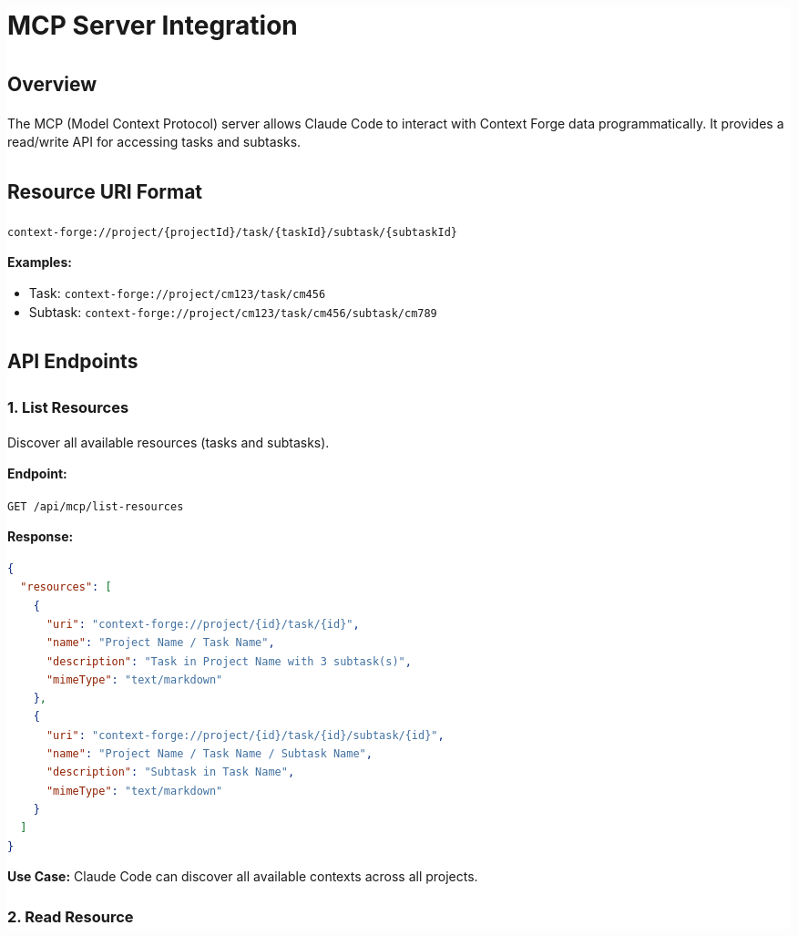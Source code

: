 # MCP Server Integration

## Overview

The MCP (Model Context Protocol) server allows Claude Code to interact with Context Forge data programmatically. It provides a read/write API for accessing tasks and subtasks.

## Resource URI Format

```
context-forge://project/{projectId}/task/{taskId}/subtask/{subtaskId}
```

**Examples:**
- Task: `context-forge://project/cm123/task/cm456`
- Subtask: `context-forge://project/cm123/task/cm456/subtask/cm789`

## API Endpoints

### 1. List Resources

Discover all available resources (tasks and subtasks).

**Endpoint:**
```
GET /api/mcp/list-resources
```

**Response:**
```json
{
  "resources": [
    {
      "uri": "context-forge://project/{id}/task/{id}",
      "name": "Project Name / Task Name",
      "description": "Task in Project Name with 3 subtask(s)",
      "mimeType": "text/markdown"
    },
    {
      "uri": "context-forge://project/{id}/task/{id}/subtask/{id}",
      "name": "Project Name / Task Name / Subtask Name",
      "description": "Subtask in Task Name",
      "mimeType": "text/markdown"
    }
  ]
}
```

**Use Case:**
Claude Code can discover all available contexts across all projects.

### 2. Read Resource
